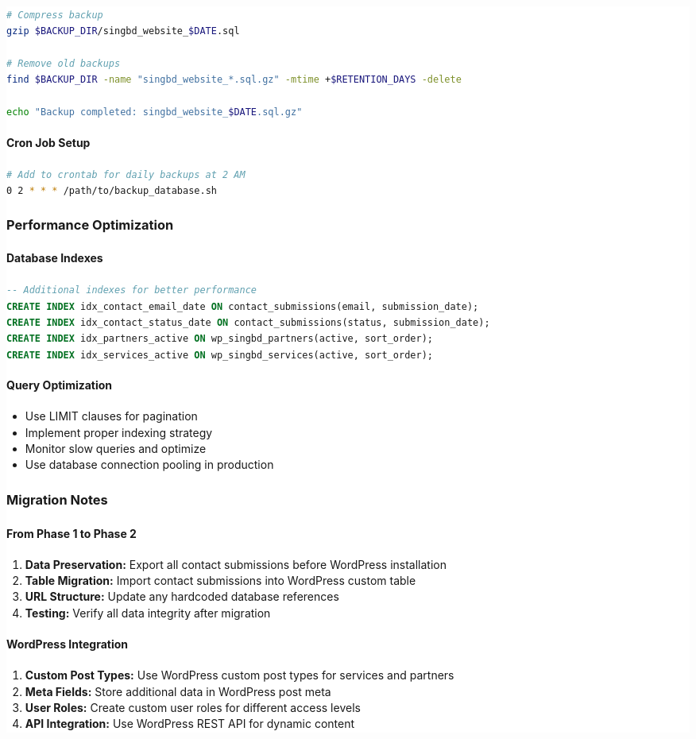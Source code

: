 ```bash
# Compress backup
gzip $BACKUP_DIR/singbd_website_$DATE.sql

# Remove old backups
find $BACKUP_DIR -name "singbd_website_*.sql.gz" -mtime +$RETENTION_DAYS -delete

echo "Backup completed: singbd_website_$DATE.sql.gz"
```

#### Cron Job Setup
```bash
# Add to crontab for daily backups at 2 AM
0 2 * * * /path/to/backup_database.sh
```

### Performance Optimization

#### Database Indexes
```sql
-- Additional indexes for better performance
CREATE INDEX idx_contact_email_date ON contact_submissions(email, submission_date);
CREATE INDEX idx_contact_status_date ON contact_submissions(status, submission_date);
CREATE INDEX idx_partners_active ON wp_singbd_partners(active, sort_order);
CREATE INDEX idx_services_active ON wp_singbd_services(active, sort_order);
```

#### Query Optimization
- Use LIMIT clauses for pagination
- Implement proper indexing strategy
- Monitor slow queries and optimize
- Use database connection pooling in production

### Migration Notes

#### From Phase 1 to Phase 2
1. **Data Preservation:** Export all contact submissions before WordPress installation
2. **Table Migration:** Import contact submissions into WordPress custom table
3. **URL Structure:** Update any hardcoded database references
4. **Testing:** Verify all data integrity after migration

#### WordPress Integration
1. **Custom Post Types:** Use WordPress custom post types for services and partners
2. **Meta Fields:** Store additional data in WordPress post meta
3. **User Roles:** Create custom user roles for different access levels
4. **API Integration:** Use WordPress REST API for dynamic content
